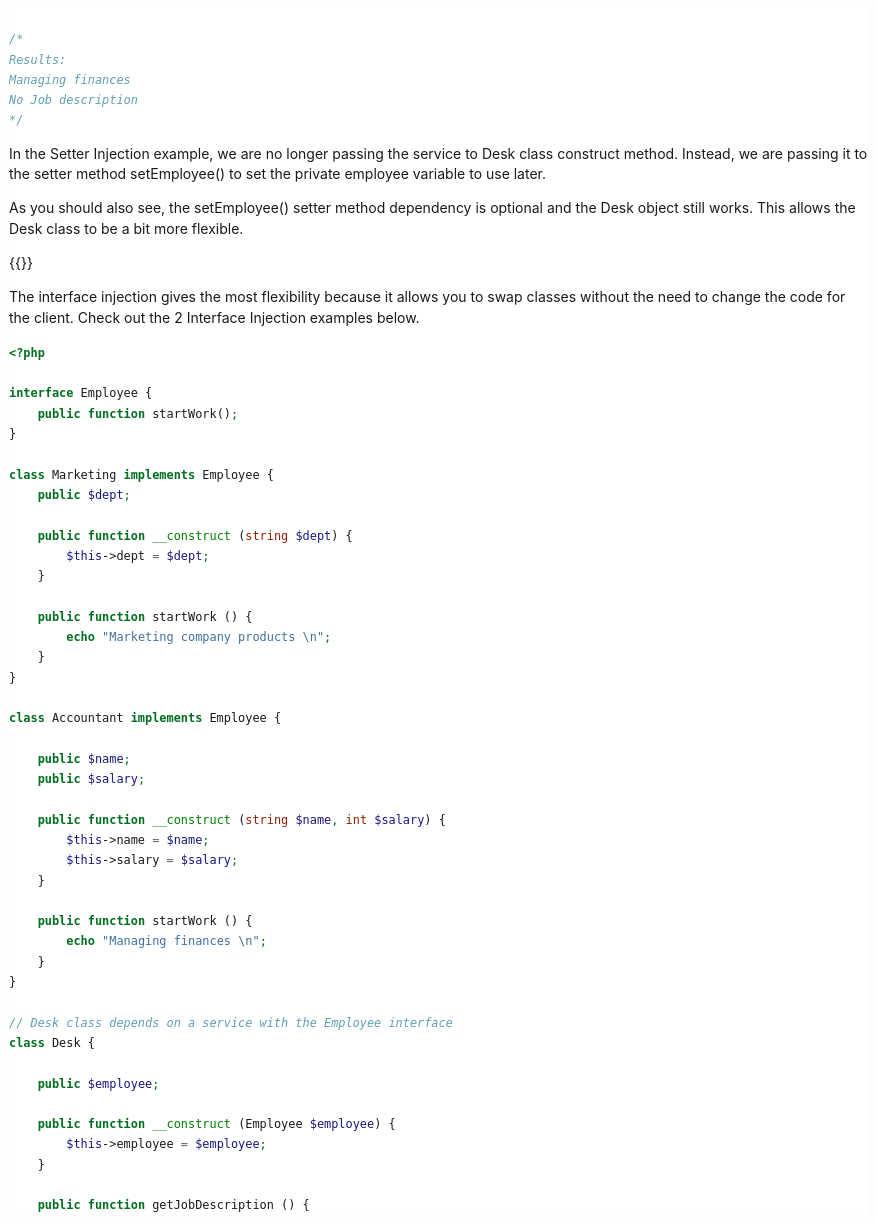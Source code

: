 ```php

/*
Results:
Managing finances 
No Job description 
*/
```

In the Setter Injection example, we are no longer passing the service to Desk class construct method. Instead, we are passing it to the setter method setEmployee() to set the private employee variable to use later.

As you should also see, the setEmployee() setter method dependency is optional and the Desk object still works. This allows the Desk class to be a bit more flexible.


{{<contentTitle title="Interface Injection">}}

The interface injection gives the most flexibility because it allows you to swap classes without the need to change the code for the client. Check out the 2 Interface Injection examples below.

<span class="hl-info"></span>
```php
<?php

interface Employee {
    public function startWork();
}

class Marketing implements Employee {
    public $dept;
    
    public function __construct (string $dept) {
        $this->dept = $dept;
    }
    
    public function startWork () {
        echo "Marketing company products \n";
    }
}

class Accountant implements Employee {
    
    public $name;
    public $salary;
    
    public function __construct (string $name, int $salary) {
        $this->name = $name;
        $this->salary = $salary;
    }
    
    public function startWork () {
        echo "Managing finances \n";
    }
}

// Desk class depends on a service with the Employee interface
class Desk {
    
    public $employee;
    
    public function __construct (Employee $employee) {
        $this->employee = $employee;
    }
    
    public function getJobDescription () {
```